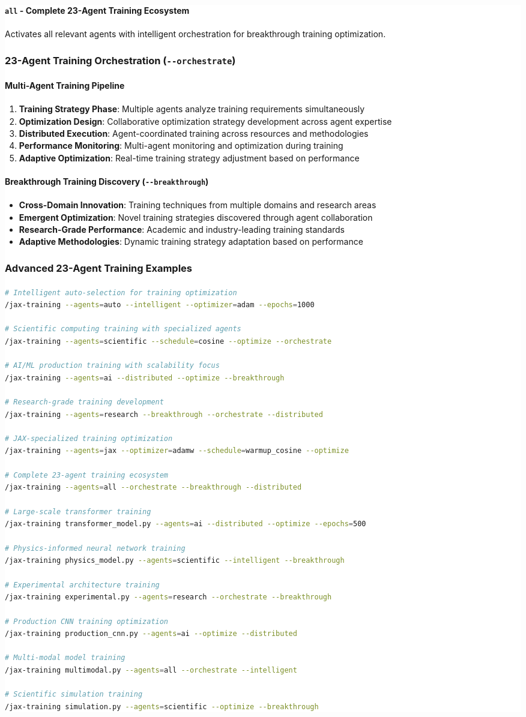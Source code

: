 #### **`all`** - Complete 23-Agent Training Ecosystem
Activates all relevant agents with intelligent orchestration for breakthrough training optimization.

### 23-Agent Training Orchestration (`--orchestrate`)

#### **Multi-Agent Training Pipeline**
1. **Training Strategy Phase**: Multiple agents analyze training requirements simultaneously
2. **Optimization Design**: Collaborative optimization strategy development across agent expertise
3. **Distributed Execution**: Agent-coordinated training across resources and methodologies
4. **Performance Monitoring**: Multi-agent monitoring and optimization during training
5. **Adaptive Optimization**: Real-time training strategy adjustment based on performance

#### **Breakthrough Training Discovery (`--breakthrough`)**
- **Cross-Domain Innovation**: Training techniques from multiple domains and research areas
- **Emergent Optimization**: Novel training strategies discovered through agent collaboration
- **Research-Grade Performance**: Academic and industry-leading training standards
- **Adaptive Methodologies**: Dynamic training strategy adaptation based on performance

### Advanced 23-Agent Training Examples

```bash
# Intelligent auto-selection for training optimization
/jax-training --agents=auto --intelligent --optimizer=adam --epochs=1000

# Scientific computing training with specialized agents
/jax-training --agents=scientific --schedule=cosine --optimize --orchestrate

# AI/ML production training with scalability focus
/jax-training --agents=ai --distributed --optimize --breakthrough

# Research-grade training development
/jax-training --agents=research --breakthrough --orchestrate --distributed

# JAX-specialized training optimization
/jax-training --agents=jax --optimizer=adamw --schedule=warmup_cosine --optimize

# Complete 23-agent training ecosystem
/jax-training --agents=all --orchestrate --breakthrough --distributed

# Large-scale transformer training
/jax-training transformer_model.py --agents=ai --distributed --optimize --epochs=500

# Physics-informed neural network training
/jax-training physics_model.py --agents=scientific --intelligent --breakthrough

# Experimental architecture training
/jax-training experimental.py --agents=research --orchestrate --breakthrough

# Production CNN training optimization
/jax-training production_cnn.py --agents=ai --optimize --distributed

# Multi-modal model training
/jax-training multimodal.py --agents=all --orchestrate --intelligent

# Scientific simulation training
/jax-training simulation.py --agents=scientific --optimize --breakthrough
```
